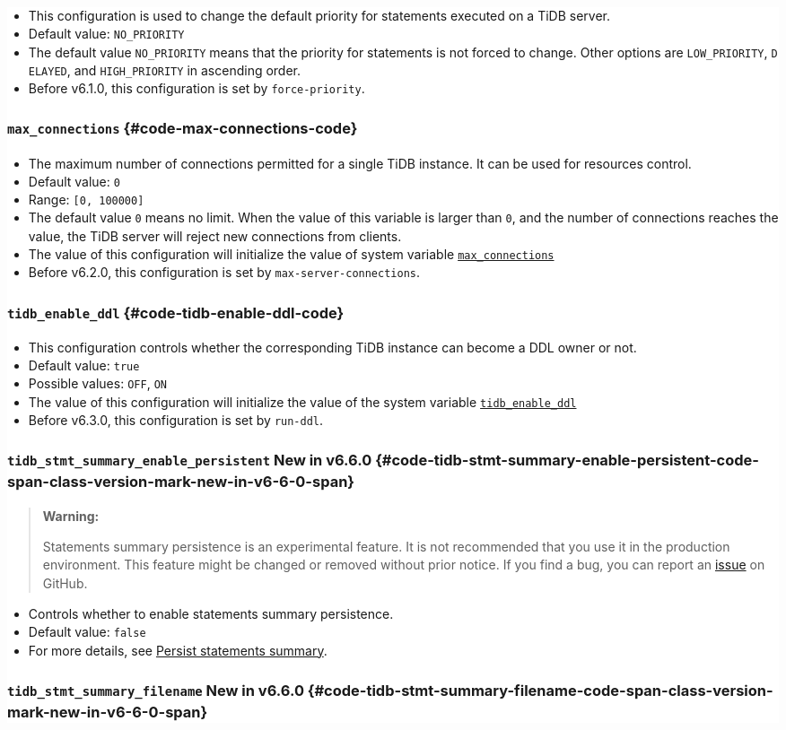 -   This configuration is used to change the default priority for statements executed on a TiDB server.
-   Default value: `NO_PRIORITY`
-   The default value `NO_PRIORITY` means that the priority for statements is not forced to change. Other options are `LOW_PRIORITY`, `DELAYED`, and `HIGH_PRIORITY` in ascending order.
-   Before v6.1.0, this configuration is set by `force-priority`.

### <code>max_connections</code> {#code-max-connections-code}

-   The maximum number of connections permitted for a single TiDB instance. It can be used for resources control.
-   Default value: `0`
-   Range: `[0, 100000]`
-   The default value `0` means no limit. When the value of this variable is larger than `0`, and the number of connections reaches the value, the TiDB server will reject new connections from clients.
-   The value of this configuration will initialize the value of system variable [`max_connections`](/system-variables.md#max_connections)
-   Before v6.2.0, this configuration is set by `max-server-connections`.

### <code>tidb_enable_ddl</code> {#code-tidb-enable-ddl-code}

-   This configuration controls whether the corresponding TiDB instance can become a DDL owner or not.
-   Default value: `true`
-   Possible values: `OFF`, `ON`
-   The value of this configuration will initialize the value of the system variable [`tidb_enable_ddl`](/system-variables.md#tidb_enable_ddl-new-in-v630)
-   Before v6.3.0, this configuration is set by `run-ddl`.

### <code>tidb_stmt_summary_enable_persistent</code> <span class="version-mark">New in v6.6.0</span> {#code-tidb-stmt-summary-enable-persistent-code-span-class-version-mark-new-in-v6-6-0-span}

> **Warning:**
>
> Statements summary persistence is an experimental feature. It is not recommended that you use it in the production environment. This feature might be changed or removed without prior notice. If you find a bug, you can report an [issue](https://github.com/pingcap/tidb/issues) on GitHub.

-   Controls whether to enable statements summary persistence.
-   Default value: `false`
-   For more details, see [Persist statements summary](/statement-summary-tables.md#persist-statements-summary).

### <code>tidb_stmt_summary_filename</code> <span class="version-mark">New in v6.6.0</span> {#code-tidb-stmt-summary-filename-code-span-class-version-mark-new-in-v6-6-0-span}
